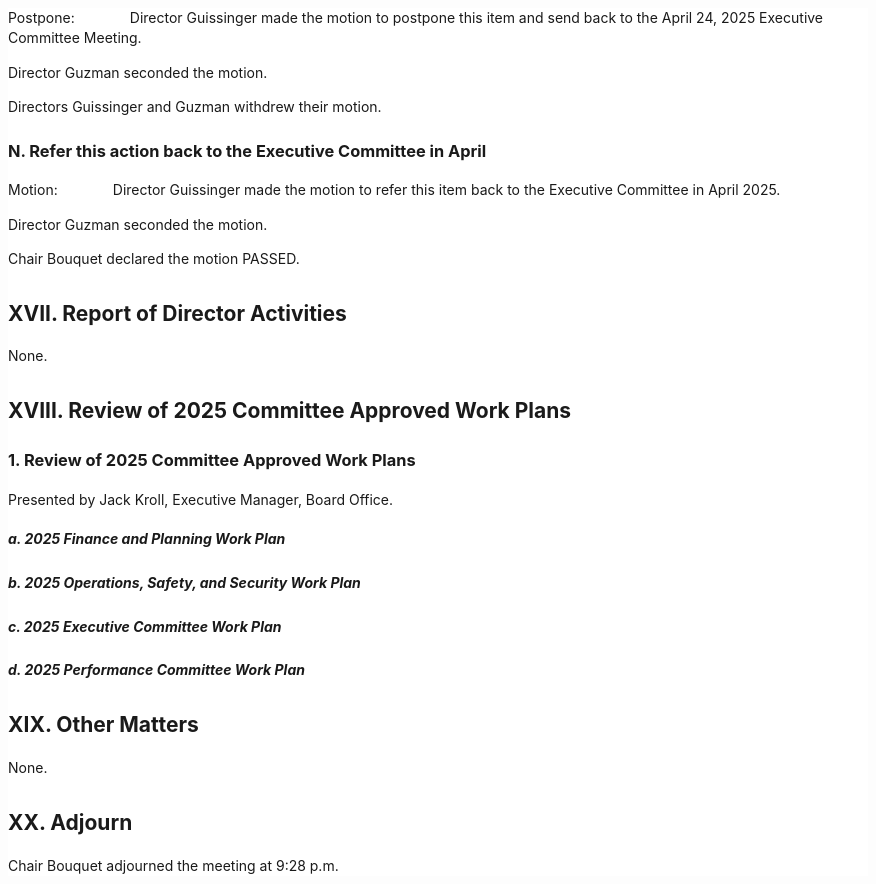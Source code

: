 Postpone:              Director Guissinger made the motion to postpone this item and send back to the April 24, 2025 Executive Committee Meeting.

Director Guzman seconded the motion.

Directors Guissinger and Guzman withdrew their motion.

### N. Refer this action back to the Executive Committee in April

Motion:              Director Guissinger made the motion to refer this item back to the Executive Committee in April 2025.

Director Guzman seconded the motion.

Chair Bouquet declared the motion PASSED.

## XVII. Report of Director Activities

None.

## XVIII. Review of 2025 Committee Approved Work Plans

### 1. Review of 2025 Committee Approved Work Plans

Presented by Jack Kroll, Executive Manager, Board Office.

##### a. 2025 Finance and Planning Work Plan

##### b. 2025 Operations, Safety, and Security Work Plan

##### c. 2025 Executive Committee Work Plan

##### d. 2025 Performance Committee Work Plan

## XIX. Other Matters

None.

## XX. Adjourn

Chair Bouquet adjourned the meeting at 9:28 p.m.
